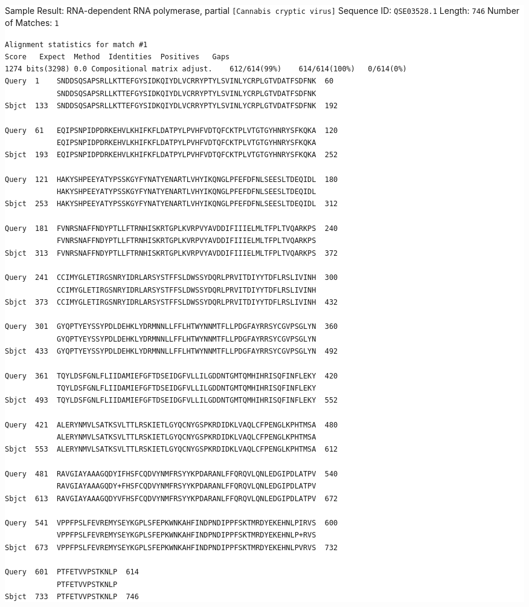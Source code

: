 Sample Result: 
RNA-dependent RNA polymerase, partial `[Cannabis cryptic virus]`
Sequence ID: `QSE03528.1` Length: `746` Number of Matches: `1`

```
Alignment statistics for match #1
Score	Expect	Method	Identities	Positives	Gaps
1274 bits(3298)	0.0	Compositional matrix adjust.	612/614(99%)	614/614(100%)	0/614(0%)
Query  1    SNDDSQSAPSRLLKTTEFGYSIDKQIYDLVCRRYPTYLSVINLYCRPLGTVDATFSDFNK  60
            SNDDSQSAPSRLLKTTEFGYSIDKQIYDLVCRRYPTYLSVINLYCRPLGTVDATFSDFNK
Sbjct  133  SNDDSQSAPSRLLKTTEFGYSIDKQIYDLVCRRYPTYLSVINLYCRPLGTVDATFSDFNK  192

Query  61   EQIPSNPIDPDRKEHVLKHIFKFLDATPYLPVHFVDTQFCKTPLVTGTGYHNRYSFKQKA  120
            EQIPSNPIDPDRKEHVLKHIFKFLDATPYLPVHFVDTQFCKTPLVTGTGYHNRYSFKQKA
Sbjct  193  EQIPSNPIDPDRKEHVLKHIFKFLDATPYLPVHFVDTQFCKTPLVTGTGYHNRYSFKQKA  252

Query  121  HAKYSHPEEYATYPSSKGYFYNATYENARTLVHYIKQNGLPFEFDFNLSEESLTDEQIDL  180
            HAKYSHPEEYATYPSSKGYFYNATYENARTLVHYIKQNGLPFEFDFNLSEESLTDEQIDL
Sbjct  253  HAKYSHPEEYATYPSSKGYFYNATYENARTLVHYIKQNGLPFEFDFNLSEESLTDEQIDL  312

Query  181  FVNRSNAFFNDYPTLLFTRNHISKRTGPLKVRPVYAVDDIFIIIELMLTFPLTVQARKPS  240
            FVNRSNAFFNDYPTLLFTRNHISKRTGPLKVRPVYAVDDIFIIIELMLTFPLTVQARKPS
Sbjct  313  FVNRSNAFFNDYPTLLFTRNHISKRTGPLKVRPVYAVDDIFIIIELMLTFPLTVQARKPS  372

Query  241  CCIMYGLETIRGSNRYIDRLARSYSTFFSLDWSSYDQRLPRVITDIYYTDFLRSLIVINH  300
            CCIMYGLETIRGSNRYIDRLARSYSTFFSLDWSSYDQRLPRVITDIYYTDFLRSLIVINH
Sbjct  373  CCIMYGLETIRGSNRYIDRLARSYSTFFSLDWSSYDQRLPRVITDIYYTDFLRSLIVINH  432

Query  301  GYQPTYEYSSYPDLDEHKLYDRMNNLLFFLHTWYNNMTFLLPDGFAYRRSYCGVPSGLYN  360
            GYQPTYEYSSYPDLDEHKLYDRMNNLLFFLHTWYNNMTFLLPDGFAYRRSYCGVPSGLYN
Sbjct  433  GYQPTYEYSSYPDLDEHKLYDRMNNLLFFLHTWYNNMTFLLPDGFAYRRSYCGVPSGLYN  492

Query  361  TQYLDSFGNLFLIIDAMIEFGFTDSEIDGFVLLILGDDNTGMTQMHIHRISQFINFLEKY  420
            TQYLDSFGNLFLIIDAMIEFGFTDSEIDGFVLLILGDDNTGMTQMHIHRISQFINFLEKY
Sbjct  493  TQYLDSFGNLFLIIDAMIEFGFTDSEIDGFVLLILGDDNTGMTQMHIHRISQFINFLEKY  552

Query  421  ALERYNMVLSATKSVLTTLRSKIETLGYQCNYGSPKRDIDKLVAQLCFPENGLKPHTMSA  480
            ALERYNMVLSATKSVLTTLRSKIETLGYQCNYGSPKRDIDKLVAQLCFPENGLKPHTMSA
Sbjct  553  ALERYNMVLSATKSVLTTLRSKIETLGYQCNYGSPKRDIDKLVAQLCFPENGLKPHTMSA  612

Query  481  RAVGIAYAAAGQDYIFHSFCQDVYNMFRSYYKPDARANLFFQRQVLQNLEDGIPDLATPV  540
            RAVGIAYAAAGQDY+FHSFCQDVYNMFRSYYKPDARANLFFQRQVLQNLEDGIPDLATPV
Sbjct  613  RAVGIAYAAAGQDYVFHSFCQDVYNMFRSYYKPDARANLFFQRQVLQNLEDGIPDLATPV  672

Query  541  VPPFPSLFEVREMYSEYKGPLSFEPKWNKAHFINDPNDIPPFSKTMRDYEKEHNLPIRVS  600
            VPPFPSLFEVREMYSEYKGPLSFEPKWNKAHFINDPNDIPPFSKTMRDYEKEHNLP+RVS
Sbjct  673  VPPFPSLFEVREMYSEYKGPLSFEPKWNKAHFINDPNDIPPFSKTMRDYEKEHNLPVRVS  732

Query  601  PTFETVVPSTKNLP  614
            PTFETVVPSTKNLP
Sbjct  733  PTFETVVPSTKNLP  746
```
